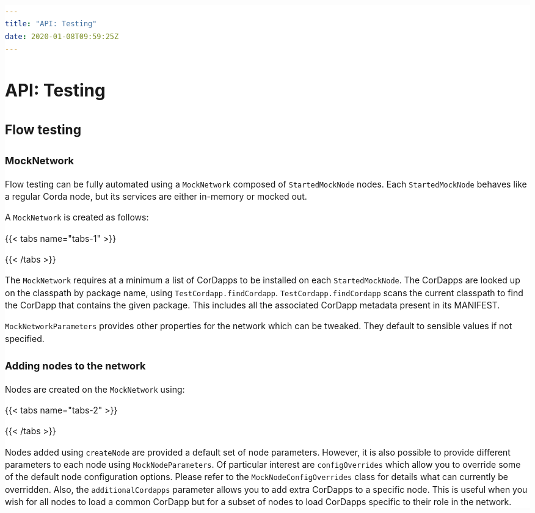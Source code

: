 ```yaml
---
title: "API: Testing"
date: 2020-01-08T09:59:25Z
---
```




# API: Testing

## Flow testing

### MockNetwork
Flow testing can be fully automated using a `MockNetwork` composed of `StartedMockNode` nodes. Each
                    `StartedMockNode` behaves like a regular Corda node, but its services are either in-memory or mocked out.

A `MockNetwork` is created as follows:


{{< tabs name="tabs-1" >}}

{{< /tabs >}}

The `MockNetwork` requires at a minimum a list of CorDapps to be installed on each `StartedMockNode`. The CorDapps are looked up on the
                    classpath by package name, using `TestCordapp.findCordapp`. `TestCordapp.findCordapp` scans the current classpath to find the CorDapp that contains the given package.
                    This includes all the associated CorDapp metadata present in its MANIFEST.

`MockNetworkParameters` provides other properties for the network which can be tweaked. They default to sensible values if not specified.


### Adding nodes to the network
Nodes are created on the `MockNetwork` using:


{{< tabs name="tabs-2" >}}

{{< /tabs >}}

Nodes added using `createNode` are provided a default set of node parameters. However, it is also possible to
                    provide different parameters to each node using `MockNodeParameters`. Of particular interest are `configOverrides` which allow you to
                    override some of the default node configuration options. Please refer to the `MockNodeConfigOverrides` class for details what can currently
                    be overridden. Also, the `additionalCordapps` parameter allows you to add extra CorDapps to a specific node. This is useful when you wish
                    for all nodes to load a common CorDapp but for a subset of nodes to load CorDapps specific to their role in the network.

